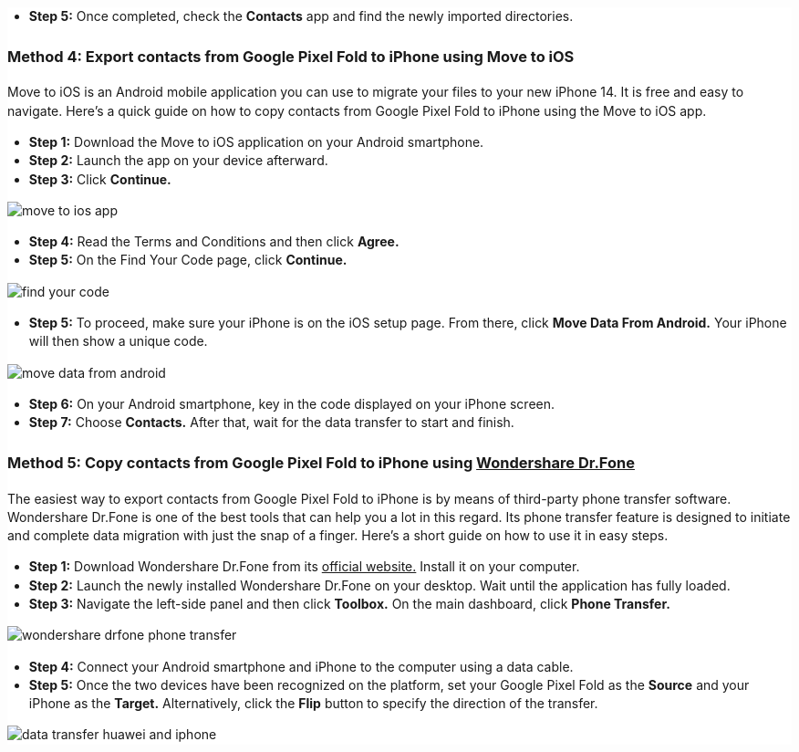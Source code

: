 - **Step 5:** Once completed, check the **Contacts** app and find the newly imported directories.

### Method 4: Export contacts from Google Pixel Fold to iPhone using Move to iOS

Move to iOS is an Android mobile application you can use to migrate your files to your new iPhone 14. It is free and easy to navigate. Here’s a quick guide on how to copy contacts from Google Pixel Fold to iPhone using the Move to iOS app.

- **Step 1:** Download the Move to iOS application on your Android smartphone.
- **Step 2:** Launch the app on your device afterward.
- **Step 3:** Click **Continue.**

![move to ios app](https://images.wondershare.com/drfone/article/2023/12/copy-contacts-from-huawei-to-iphone-11.jpg)

- **Step 4:** Read the Terms and Conditions and then click **Agree.**
- **Step 5:** On the Find Your Code page, click **Continue.**

![find your code](https://images.wondershare.com/drfone/article/2023/12/copy-contacts-from-huawei-to-iphone-12.jpg)

- **Step 5:** To proceed, make sure your iPhone is on the iOS setup page. From there, click **Move Data From Android.** Your iPhone will then show a unique code.

![move data from android](https://images.wondershare.com/drfone/article/2023/12/copy-contacts-from-huawei-to-iphone-13.jpg)

- **Step 6:** On your Android smartphone, key in the code displayed on your iPhone screen.
- **Step 7:** Choose **Contacts.** After that, wait for the data transfer to start and finish.

### Method 5: Copy contacts from Google Pixel Fold to iPhone using [Wondershare Dr.Fone](https://tools.techidaily.com/wondershare/drfone/phone-switch/)

The easiest way to export contacts from Google Pixel Fold to iPhone is by means of third-party phone transfer software. Wondershare Dr.Fone is one of the best tools that can help you a lot in this regard. Its phone transfer feature is designed to initiate and complete data migration with just the snap of a finger. Here’s a short guide on how to use it in easy steps.



- **Step 1:** Download Wondershare Dr.Fone from its [official website.](https://tools.techidaily.com/wondershare/drfone/phone-switch/) Install it on your computer.
- **Step 2:** Launch the newly installed Wondershare Dr.Fone on your desktop. Wait until the application has fully loaded.
- **Step 3:** Navigate the left-side panel and then click **Toolbox.** On the main dashboard, click **Phone Transfer.**

![wondershare drfone phone transfer](https://images.wondershare.com/drfone/guide/drfone-home.png)

- **Step 4:** Connect your Android smartphone and iPhone to the computer using a data cable.
- **Step 5:** Once the two devices have been recognized on the platform, set your Google Pixel Fold as the **Source** and your iPhone as the **Target.** Alternatively, click the **Flip** button to specify the direction of the transfer.

![data transfer huawei and iphone](https://images.wondershare.com/drfone/guide/transfer-android-to-ios-1.png)
